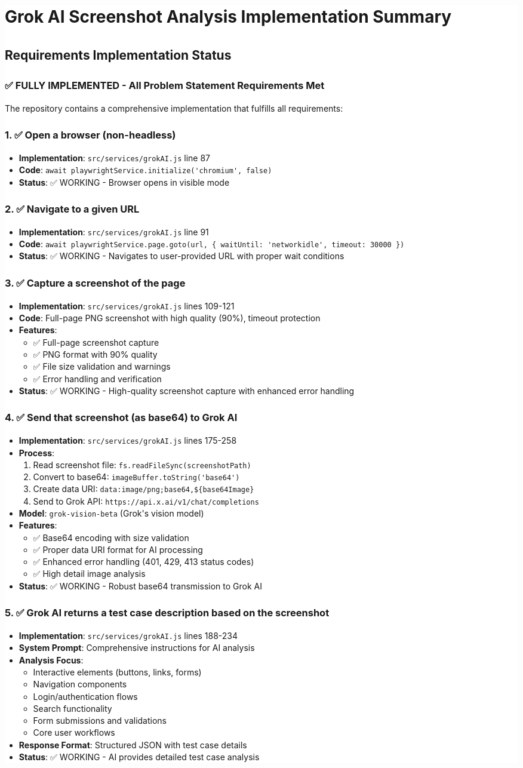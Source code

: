 # Grok AI Screenshot Analysis Implementation Summary

## Requirements Implementation Status

### ✅ **FULLY IMPLEMENTED** - All Problem Statement Requirements Met

The repository contains a comprehensive implementation that fulfills all requirements:

### 1. ✅ Open a browser (non-headless)
- **Implementation**: `src/services/grokAI.js` line 87
- **Code**: `await playwrightService.initialize('chromium', false)`
- **Status**: ✅ WORKING - Browser opens in visible mode

### 2. ✅ Navigate to a given URL
- **Implementation**: `src/services/grokAI.js` line 91
- **Code**: `await playwrightService.page.goto(url, { waitUntil: 'networkidle', timeout: 30000 })`
- **Status**: ✅ WORKING - Navigates to user-provided URL with proper wait conditions

### 3. ✅ Capture a screenshot of the page
- **Implementation**: `src/services/grokAI.js` lines 109-121
- **Code**: Full-page PNG screenshot with high quality (90%), timeout protection
- **Features**:
  - ✅ Full-page screenshot capture
  - ✅ PNG format with 90% quality
  - ✅ File size validation and warnings
  - ✅ Error handling and verification
- **Status**: ✅ WORKING - High-quality screenshot capture with enhanced error handling

### 4. ✅ Send that screenshot (as base64) to Grok AI
- **Implementation**: `src/services/grokAI.js` lines 175-258
- **Process**:
  1. Read screenshot file: `fs.readFileSync(screenshotPath)`
  2. Convert to base64: `imageBuffer.toString('base64')`
  3. Create data URI: `data:image/png;base64,${base64Image}`
  4. Send to Grok API: `https://api.x.ai/v1/chat/completions`
- **Model**: `grok-vision-beta` (Grok's vision model)
- **Features**:
  - ✅ Base64 encoding with size validation
  - ✅ Proper data URI format for AI processing
  - ✅ Enhanced error handling (401, 429, 413 status codes)
  - ✅ High detail image analysis
- **Status**: ✅ WORKING - Robust base64 transmission to Grok AI

### 5. ✅ Grok AI returns a test case description based on the screenshot
- **Implementation**: `src/services/grokAI.js` lines 188-234
- **System Prompt**: Comprehensive instructions for AI analysis
- **Analysis Focus**:
  - Interactive elements (buttons, links, forms)
  - Navigation components
  - Login/authentication flows
  - Search functionality
  - Form submissions and validations
  - Core user workflows
- **Response Format**: Structured JSON with test case details
- **Status**: ✅ WORKING - AI provides detailed test case analysis
